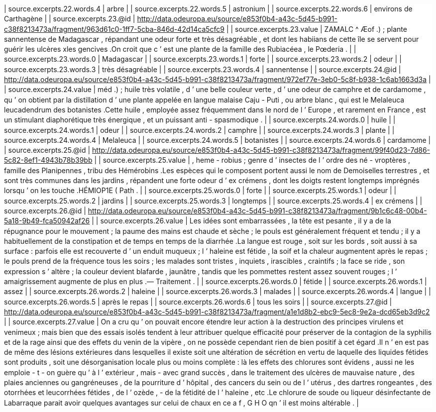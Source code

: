 | source.excerpts.22.words.4 | arbre |
| source.excerpts.22.words.5 | astronium |
| source.excerpts.22.words.6 | environs de Carthagène |
| source.excerpts.23.@id | http://data.odeuropa.eu/source/e853f0b4-a43c-5d45-b991-c38f8213473a/fragment/963d61c0-1ff7-5cba-846d-42d14ca5cfc9 |
| source.excerpts.23.value | ZAMALC ^ Æof .) ; plante sannentense de Madagascar , répandant une odeur forte et très désagréable , et dont les habiians de cette île se servent pour guérir les ulcères xles gencives .On croit que c ’ est une plante de la famille des Rubiacéea , le Pœderia . |
| source.excerpts.23.words.0 | Madagascar |
| source.excerpts.23.words.1 | forte |
| source.excerpts.23.words.2 | odeur |
| source.excerpts.23.words.3 | très désagréable |
| source.excerpts.23.words.4 | sannentense |
| source.excerpts.24.@id | http://data.odeuropa.eu/source/e853f0b4-a43c-5d45-b991-c38f8213473a/fragment/972ef77e-3eb0-5c8f-b938-1c6ab1663d3a |
| source.excerpts.24.value | méd .) ; huile très volatile , d ’ une belle couleur verte , d ’ une odeur de camphre et de cardamome , qu ’ on obtient par la distillation d ’ une plante appelée en langue malaise Caju - Puti , ou arbre blanc , qui est le Melaleuca leucadendrum des botanistes .Cette huile , employée assez fréquemment dans le nord de l ’ Europe , et rarement en France , est un stimulant diaphorétique très énergique , et un puissant anti - spasmodique . |
| source.excerpts.24.words.0 | huile |
| source.excerpts.24.words.1 | odeur |
| source.excerpts.24.words.2 | camphre |
| source.excerpts.24.words.3 | plante |
| source.excerpts.24.words.4 | Melaleuca |
| source.excerpts.24.words.5 | botanistes |
| source.excerpts.24.words.6 | cardamome |
| source.excerpts.25.@id | http://data.odeuropa.eu/source/e853f0b4-a43c-5d45-b991-c38f8213473a/fragment/99f40d23-7d86-5c82-8ef1-4943b78b39bb |
| source.excerpts.25.value | , heme - robius ; genre d ’ insectes de l ’ ordre des né - vroptères , famille des Planipennes , tribu des Hémérobins .Les espèces qui le composent portent aussi le nom de Demoiselles terrestres , et sont très communes dans les jardins , répandent une forte odeur d ’ ex crémens , dont les doigts restent longtemps imprégnés lorsqu ’ on les touche .HÉMIOP1E ( Path . |
| source.excerpts.25.words.0 | forte |
| source.excerpts.25.words.1 | odeur |
| source.excerpts.25.words.2 | jardins |
| source.excerpts.25.words.3 | longtemps |
| source.excerpts.25.words.4 | ex crémens |
| source.excerpts.26.@id | http://data.odeuropa.eu/source/e853f0b4-a43c-5d45-b991-c38f8213473a/fragment/9b1c6c48-00b4-5a18-9b49-fca50942af26 |
| source.excerpts.26.value | Les idées sont embarrassées , la tête est pesante , il y a de la répugnance pour le mouvement ; la paume des mains est chaude et sèche ; le pouls est généralement fréquent et tendu ; il y a habituellement de la constipation et de temps en temps de la diarrhée .La langue est rouge , soit sur les bords , soit aussi à sa surface : parfois elle est recouverte d ’ un enduit muqueux ; l ’ haleine est fétide , la soif et la chaleur augmentent après le repas ; le pouls prend de la fréquence tous les soirs ; les malades sont tristes , inquiets , irascibles , craintifs ; la face se ride , son expression s ’ altère ; la couleur devient blafarde , jaunâtre , tandis que les pommettes restent assez souvent rouges ; l ’ amaigrissement augmente de plus en plus .— Traitement . |
| source.excerpts.26.words.0 | fétide |
| source.excerpts.26.words.1 | assez |
| source.excerpts.26.words.2 | haleine |
| source.excerpts.26.words.3 | malades |
| source.excerpts.26.words.4 | langue |
| source.excerpts.26.words.5 | après le repas |
| source.excerpts.26.words.6 | tous les soirs |
| source.excerpts.27.@id | http://data.odeuropa.eu/source/e853f0b4-a43c-5d45-b991-c38f8213473a/fragment/a1e1d8b2-ebc9-5ec8-9e2a-dcd65eb3d9c2 |
| source.excerpts.27.value | On a cru qu ’ on pouvait encore étendre leur action à la destruction des principes virulens et venimeux ; mais bien que des essais isolés tendent à leur attribuer quelque efficacité pour préserver de la contagion de la syphilis et de la rage ainsi que des effets du venin de la vipère , on ne possède cependant rien de bien positif à cet égard .Il n ’ en est pas de même des lésions extérieures dans lesquelles il existe soit une altération de sécrétion en vertu de laquelle des liquides fétides sont produits , soit une désorganisation locale plus ou moins complète : là les effets des chlorures sont évidens , aussi ne les emploie - t - on guère qu ’ à l ’ extérieur , mais - avec grand succès , dans le traitement des ulcères de mauvaise nature , des plaies anciennes ou gangréneuses , de la pourriture d ’ hôpital , des cancers du sein ou de l ’ utérus , des dartres rongeantes , des otorrhées et leucorrhées fétides , de l ’ ozède , - de la fétidité de l ’ haleine , etc .Le chlorure de soude ou liqueur désinfectante de Labarraque parait avoir quelques avantages sur celui de chaux en ce a f , G H O qn ’ il est moins altérable . |